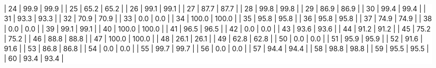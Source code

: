 |      24 |  99.9 |   99.9 |
|      25 |  65.2 |   65.2 |
|      26 |  99.1 |   99.1 |
|      27 |  87.7 |   87.7 |
|      28 |  99.8 |   99.8 |
|      29 |  86.9 |   86.9 |
|      30 |  99.4 |   99.4 |
|      31 |  93.3 |   93.3 |
|      32 |  70.9 |   70.9 |
|      33 |   0.0 |    0.0 |
|      34 | 100.0 |  100.0 |
|      35 |  95.8 |   95.8 |
|      36 |  95.8 |   95.8 |
|      37 |  74.9 |   74.9 |
|      38 |   0.0 |    0.0 |
|      39 |  99.1 |   99.1 |
|      40 | 100.0 |  100.0 |
|      41 |  96.5 |   96.5 |
|      42 |   0.0 |    0.0 |
|      43 |  93.6 |   93.6 |
|      44 |  91.2 |   91.2 |
|      45 |  75.2 |   75.2 |
|      46 |  88.8 |   88.8 |
|      47 | 100.0 |  100.0 |
|      48 |  26.1 |   26.1 |
|      49 |  62.8 |   62.8 |
|      50 |   0.0 |    0.0 |
|      51 |  95.9 |   95.9 |
|      52 |  91.6 |   91.6 |
|      53 |  86.8 |   86.8 |
|      54 |   0.0 |    0.0 |
|      55 |  99.7 |   99.7 |
|      56 |   0.0 |    0.0 |
|      57 |  94.4 |   94.4 |
|      58 |  98.8 |   98.8 |
|      59 |  95.5 |   95.5 |
|      60 |  93.4 |   93.4 |